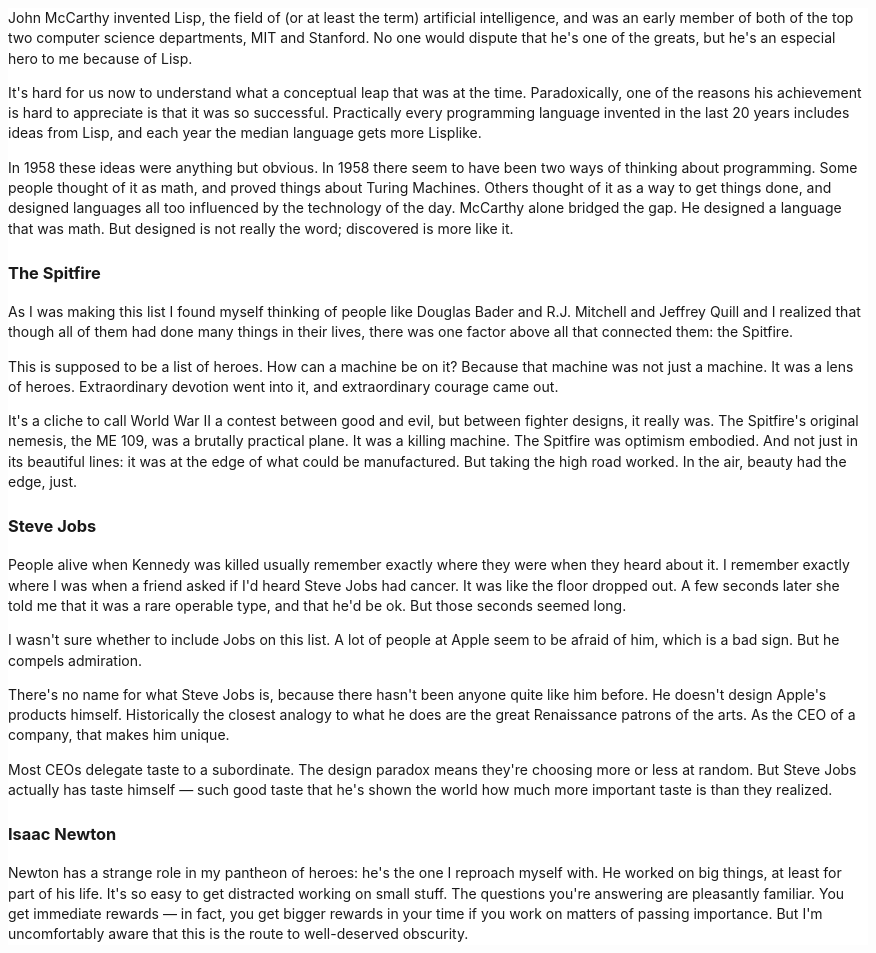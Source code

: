 John McCarthy invented Lisp, the field of (or at least the term) artificial intelligence, and was an early member of both of the top two computer science departments, MIT and Stanford. No one would dispute that he's one of the greats, but he's an especial hero to me because of Lisp.

It's hard for us now to understand what a conceptual leap that was at the time. Paradoxically, one of the reasons his achievement is hard to appreciate is that it was so successful. Practically every programming language invented in the last 20 years includes ideas from Lisp, and each year the median language gets more Lisplike.

In 1958 these ideas were anything but obvious. In 1958 there seem to have been two ways of thinking about programming. Some people thought of it as math, and proved things about Turing Machines. Others thought of it as a way to get things done, and designed languages all too influenced by the technology of the day. McCarthy alone bridged the gap. He designed a language that was math. But designed is not really the word; discovered is more like it.

### The Spitfire

As I was making this list I found myself thinking of people like Douglas Bader and R.J. Mitchell and Jeffrey Quill and I realized that though all of them had done many things in their lives, there was one factor above all that connected them: the Spitfire.

This is supposed to be a list of heroes. How can a machine be on it? Because that machine was not just a machine. It was a lens of heroes. Extraordinary devotion went into it, and extraordinary courage came out.

It's a cliche to call World War II a contest between good and evil, but between fighter designs, it really was. The Spitfire's original nemesis, the ME 109, was a brutally practical plane. It was a killing machine. The Spitfire was optimism embodied. And not just in its beautiful lines: it was at the edge of what could be manufactured. But taking the high road worked. In the air, beauty had the edge, just.

### Steve Jobs

People alive when Kennedy was killed usually remember exactly where they were when they heard about it. I remember exactly where I was when a friend asked if I'd heard Steve Jobs had cancer. It was like the floor dropped out. A few seconds later she told me that it was a rare operable type, and that he'd be ok. But those seconds seemed long.

I wasn't sure whether to include Jobs on this list. A lot of people at Apple seem to be afraid of him, which is a bad sign. But he compels admiration.

There's no name for what Steve Jobs is, because there hasn't been anyone quite like him before. He doesn't design Apple's products himself. Historically the closest analogy to what he does are the great Renaissance patrons of the arts. As the CEO of a company, that makes him unique.

Most CEOs delegate taste to a subordinate. The design paradox means they're choosing more or less at random. But Steve Jobs actually has taste himself — such good taste that he's shown the world how much more important taste is than they realized.

### Isaac Newton

Newton has a strange role in my pantheon of heroes: he's the one I reproach myself with. He worked on big things, at least for part of his life. It's so easy to get distracted working on small stuff. The questions you're answering are pleasantly familiar. You get immediate rewards — in fact, you get bigger rewards in your time if you work on matters of passing importance. But I'm uncomfortably aware that this is the route to well-deserved obscurity.
